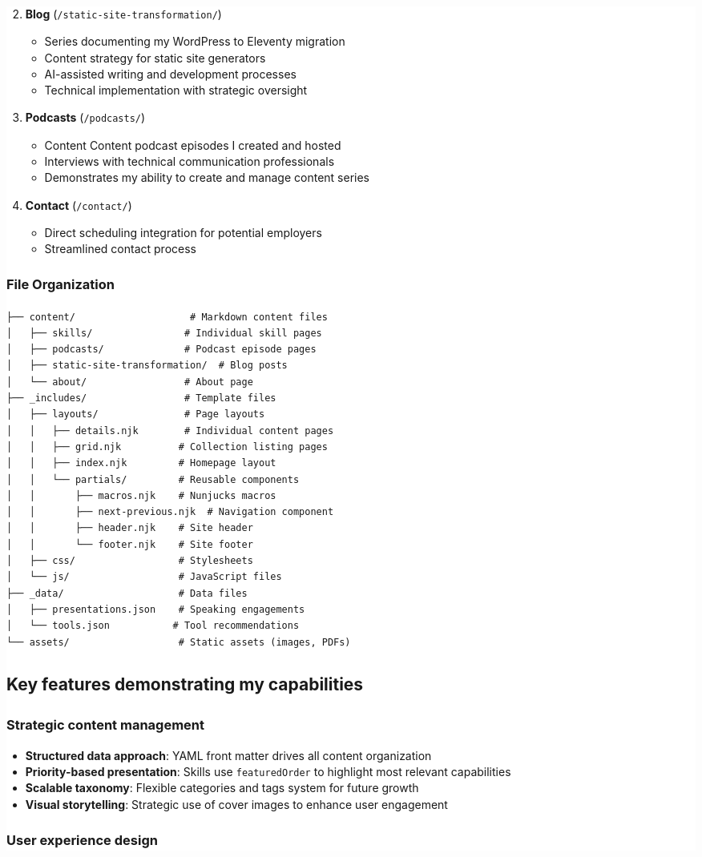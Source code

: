 2. **Blog** (`/static-site-transformation/`)
   - Series documenting my WordPress to Eleventy migration
   - Content strategy for static site generators
   - AI-assisted writing and development processes
   - Technical implementation with strategic oversight

3. **Podcasts** (`/podcasts/`)
   - Content Content podcast episodes I created and hosted
   - Interviews with technical communication professionals
   - Demonstrates my ability to create and manage content series

4. **Contact** (`/contact/`)
   - Direct scheduling integration for potential employers
   - Streamlined contact process

### File Organization

```
├── content/                    # Markdown content files
│   ├── skills/                # Individual skill pages
│   ├── podcasts/              # Podcast episode pages
│   ├── static-site-transformation/  # Blog posts
│   └── about/                 # About page
├── _includes/                 # Template files
│   ├── layouts/               # Page layouts
│   │   ├── details.njk        # Individual content pages
│   │   ├── grid.njk          # Collection listing pages
│   │   ├── index.njk         # Homepage layout
│   │   └── partials/         # Reusable components
│   │       ├── macros.njk    # Nunjucks macros
│   │       ├── next-previous.njk  # Navigation component
│   │       ├── header.njk    # Site header
│   │       └── footer.njk    # Site footer
│   ├── css/                  # Stylesheets
│   └── js/                   # JavaScript files
├── _data/                    # Data files
│   ├── presentations.json    # Speaking engagements
│   └── tools.json           # Tool recommendations
└── assets/                   # Static assets (images, PDFs)
```

## Key features demonstrating my capabilities

### Strategic content management

- **Structured data approach**: YAML front matter drives all content organization
- **Priority-based presentation**: Skills use `featuredOrder` to highlight most relevant capabilities
- **Scalable taxonomy**: Flexible categories and tags system for future growth
- **Visual storytelling**: Strategic use of cover images to enhance user engagement

### User experience design
